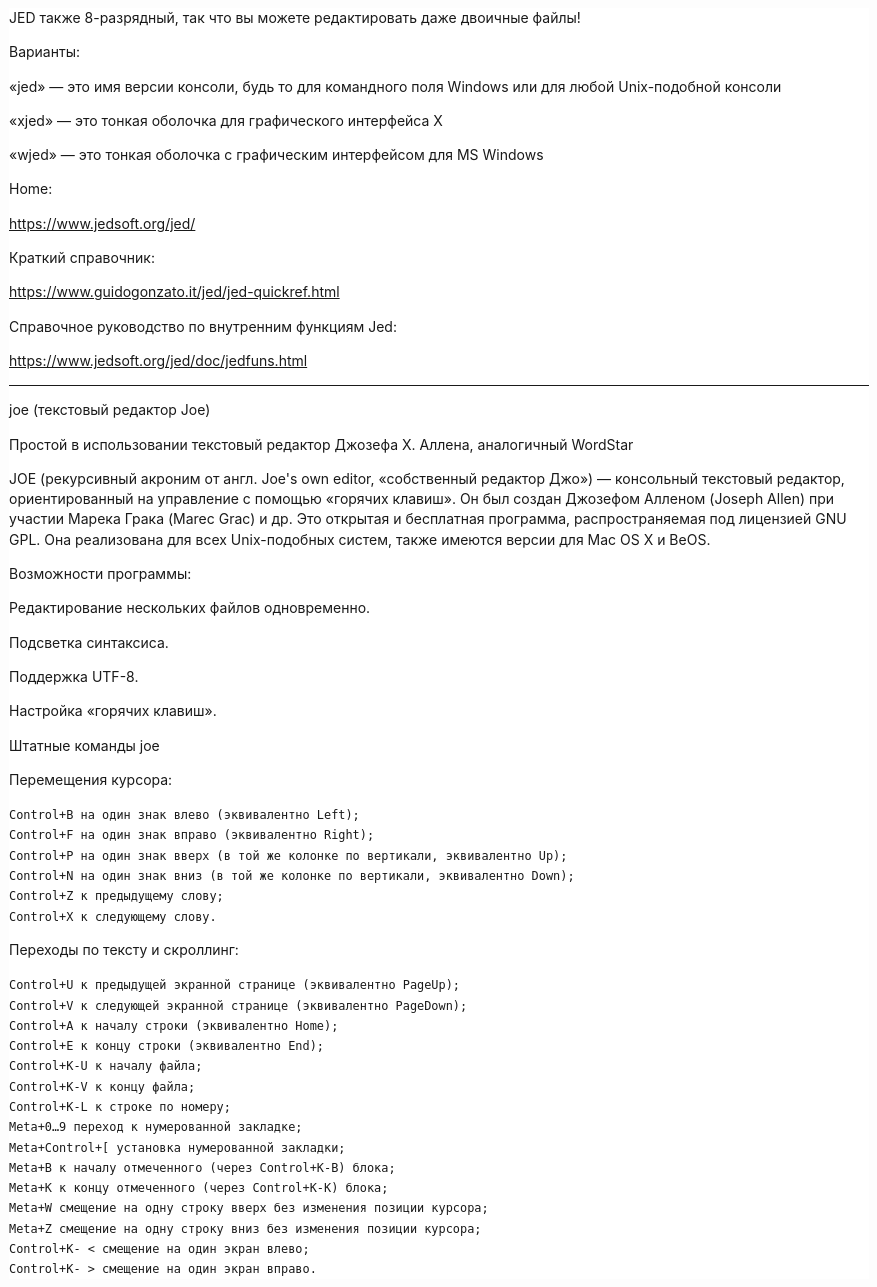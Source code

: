 JED также 8-разрядный, так что вы можете редактировать даже двоичные файлы!

Варианты:

«jed» — это имя версии консоли, будь то для командного поля Windows или для любой Unix-подобной консоли

«xjed» — это тонкая оболочка для графического интерфейса X

«wjed» — это тонкая оболочка с графическим интерфейсом для MS Windows

Home: 

https://www.jedsoft.org/jed/

Краткий справочник: 

https://www.guidogonzato.it/jed/jed-quickref.html

Справочное руководство по внутренним функциям Jed: 

https://www.jedsoft.org/jed/doc/jedfuns.html

---

joe (текстовый редактор Joe)

Простой в использовании текстовый редактор Джозефа Х. Аллена, аналогичный WordStar

JOE (рекурсивный акроним от англ. Joe's own editor, «собственный редактор Джо») — консольный текстовый редактор, ориентированный на управление с помощью «горячих клавиш». Он был создан Джозефом Алленом (Joseph Allen) при участии Марека Грака (Marec Grac) и др. Это открытая и бесплатная программа, распространяемая под лицензией GNU GPL. Она реализована для всех Unix-подобных систем, также имеются версии для Mac OS X и BeOS.


Возможности программы:

Редактирование нескольких файлов одновременно.

Подсветка синтаксиса.

Поддержка UTF-8.

Настройка «горячих клавиш».

Штатные команды joe

Перемещения курсора:

    Control+B на один знак влево (эквивалентно Left);
    Control+F на один знак вправо (эквивалентно Right);
    Control+P на один знак вверх (в той же колонке по вертикали, эквивалентно Up);
    Control+N на один знак вниз (в той же колонке по вертикали, эквивалентно Down);
    Control+Z к предыдущему слову;
    Control+X к следующему слову.

Переходы по тексту и скроллинг:

    Control+U к предыдущей экранной странице (эквивалентно PageUp);
    Control+V к следующей экранной странице (эквивалентно PageDown);
    Control+A к началу строки (эквивалентно Home);
    Control+E к концу строки (эквивалентно End);
    Control+K-U к началу файла;
    Control+K-V к концу файла;
    Control+K-L к строке по номеру;
    Meta+0…9 переход к нумерованной закладке;
    Meta+Control+[ установка нумерованной закладки;
    Meta+B к началу отмеченного (через Control+K-B) блока;
    Meta+K к концу отмеченного (через Control+K-K) блока;
    Meta+W смещение на одну строку вверх без изменения позиции курсора;
    Meta+Z смещение на одну строку вниз без изменения позиции курсора;
    Control+K- < смещение на один экран влево;
    Control+K- > смещение на один экран вправо.
